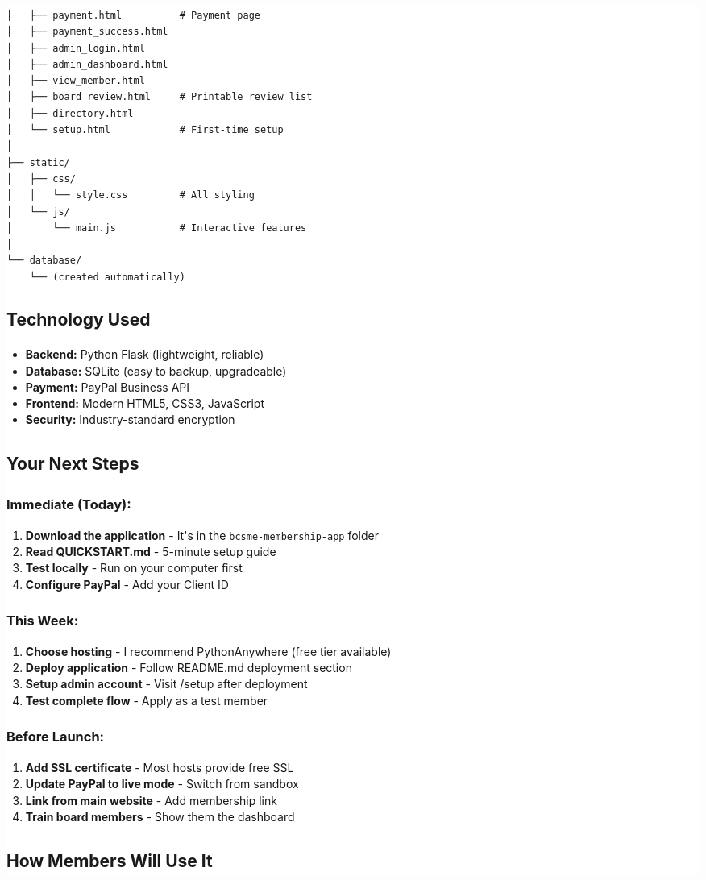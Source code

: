 ```
│   ├── payment.html          # Payment page
│   ├── payment_success.html
│   ├── admin_login.html
│   ├── admin_dashboard.html
│   ├── view_member.html
│   ├── board_review.html     # Printable review list
│   ├── directory.html
│   └── setup.html            # First-time setup
│
├── static/
│   ├── css/
│   │   └── style.css         # All styling
│   └── js/
│       └── main.js           # Interactive features
│
└── database/
    └── (created automatically)
```

## Technology Used

- **Backend:** Python Flask (lightweight, reliable)
- **Database:** SQLite (easy to backup, upgradeable)
- **Payment:** PayPal Business API
- **Frontend:** Modern HTML5, CSS3, JavaScript
- **Security:** Industry-standard encryption

## Your Next Steps

### Immediate (Today):
1. **Download the application** - It's in the `bcsme-membership-app` folder
2. **Read QUICKSTART.md** - 5-minute setup guide
3. **Test locally** - Run on your computer first
4. **Configure PayPal** - Add your Client ID

### This Week:
1. **Choose hosting** - I recommend PythonAnywhere (free tier available)
2. **Deploy application** - Follow README.md deployment section
3. **Setup admin account** - Visit /setup after deployment
4. **Test complete flow** - Apply as a test member

### Before Launch:
1. **Add SSL certificate** - Most hosts provide free SSL
2. **Update PayPal to live mode** - Switch from sandbox
3. **Link from main website** - Add membership link
4. **Train board members** - Show them the dashboard

## How Members Will Use It

